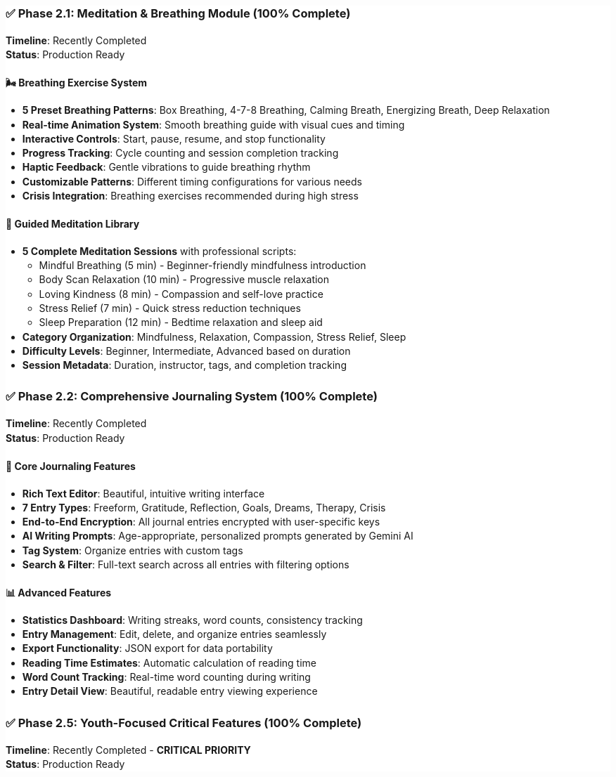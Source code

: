 ### ✅ **Phase 2.1: Meditation & Breathing Module (100% Complete)**
**Timeline**: Recently Completed  
**Status**: Production Ready

#### 🌬️ Breathing Exercise System
- **5 Preset Breathing Patterns**: Box Breathing, 4-7-8 Breathing, Calming Breath, Energizing Breath, Deep Relaxation
- **Real-time Animation System**: Smooth breathing guide with visual cues and timing
- **Interactive Controls**: Start, pause, resume, and stop functionality
- **Progress Tracking**: Cycle counting and session completion tracking
- **Haptic Feedback**: Gentle vibrations to guide breathing rhythm
- **Customizable Patterns**: Different timing configurations for various needs
- **Crisis Integration**: Breathing exercises recommended during high stress

#### 🧘 Guided Meditation Library
- **5 Complete Meditation Sessions** with professional scripts:
  - Mindful Breathing (5 min) - Beginner-friendly mindfulness introduction
  - Body Scan Relaxation (10 min) - Progressive muscle relaxation
  - Loving Kindness (8 min) - Compassion and self-love practice
  - Stress Relief (7 min) - Quick stress reduction techniques
  - Sleep Preparation (12 min) - Bedtime relaxation and sleep aid
- **Category Organization**: Mindfulness, Relaxation, Compassion, Stress Relief, Sleep
- **Difficulty Levels**: Beginner, Intermediate, Advanced based on duration
- **Session Metadata**: Duration, instructor, tags, and completion tracking

### ✅ **Phase 2.2: Comprehensive Journaling System (100% Complete)**
**Timeline**: Recently Completed  
**Status**: Production Ready

#### 📖 Core Journaling Features
- **Rich Text Editor**: Beautiful, intuitive writing interface
- **7 Entry Types**: Freeform, Gratitude, Reflection, Goals, Dreams, Therapy, Crisis
- **End-to-End Encryption**: All journal entries encrypted with user-specific keys
- **AI Writing Prompts**: Age-appropriate, personalized prompts generated by Gemini AI
- **Tag System**: Organize entries with custom tags
- **Search & Filter**: Full-text search across all entries with filtering options

#### 📊 Advanced Features
- **Statistics Dashboard**: Writing streaks, word counts, consistency tracking
- **Entry Management**: Edit, delete, and organize entries seamlessly
- **Export Functionality**: JSON export for data portability
- **Reading Time Estimates**: Automatic calculation of reading time
- **Word Count Tracking**: Real-time word counting during writing
- **Entry Detail View**: Beautiful, readable entry viewing experience

### ✅ **Phase 2.5: Youth-Focused Critical Features (100% Complete)**
**Timeline**: Recently Completed - **CRITICAL PRIORITY**  
**Status**: Production Ready
